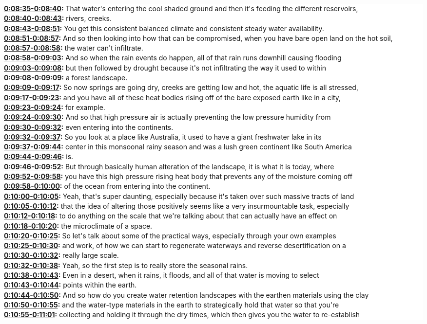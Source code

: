**[0:08:35-0:08:40](https://regenerativeskills.com/abundantedge-zach-weiss/#t=0:08:35):**  That water's entering the cool shaded ground and then it's feeding the different reservoirs,  
**[0:08:40-0:08:43](https://regenerativeskills.com/abundantedge-zach-weiss/#t=0:08:40):**  rivers, creeks.  
**[0:08:43-0:08:51](https://regenerativeskills.com/abundantedge-zach-weiss/#t=0:08:43):**  You get this consistent balanced climate and consistent steady water availability.  
**[0:08:51-0:08:57](https://regenerativeskills.com/abundantedge-zach-weiss/#t=0:08:51):**  And so then looking into how that can be compromised, when you have bare open land on the hot soil,  
**[0:08:57-0:08:58](https://regenerativeskills.com/abundantedge-zach-weiss/#t=0:08:57):**  the water can't infiltrate.  
**[0:08:58-0:09:03](https://regenerativeskills.com/abundantedge-zach-weiss/#t=0:08:58):**  And so when the rain events do happen, all of that rain runs downhill causing flooding  
**[0:09:03-0:09:08](https://regenerativeskills.com/abundantedge-zach-weiss/#t=0:09:03):**  but then followed by drought because it's not infiltrating the way it used to within  
**[0:09:08-0:09:09](https://regenerativeskills.com/abundantedge-zach-weiss/#t=0:09:08):**  a forest landscape.  
**[0:09:09-0:09:17](https://regenerativeskills.com/abundantedge-zach-weiss/#t=0:09:09):**  So now springs are going dry, creeks are getting low and hot, the aquatic life is all stressed,  
**[0:09:17-0:09:23](https://regenerativeskills.com/abundantedge-zach-weiss/#t=0:09:17):**  and you have all of these heat bodies rising off of the bare exposed earth like in a city,  
**[0:09:23-0:09:24](https://regenerativeskills.com/abundantedge-zach-weiss/#t=0:09:23):**  for example.  
**[0:09:24-0:09:30](https://regenerativeskills.com/abundantedge-zach-weiss/#t=0:09:24):**  And so that high pressure air is actually preventing the low pressure humidity from  
**[0:09:30-0:09:32](https://regenerativeskills.com/abundantedge-zach-weiss/#t=0:09:30):**  even entering into the continents.  
**[0:09:32-0:09:37](https://regenerativeskills.com/abundantedge-zach-weiss/#t=0:09:32):**  So you look at a place like Australia, it used to have a giant freshwater lake in its  
**[0:09:37-0:09:44](https://regenerativeskills.com/abundantedge-zach-weiss/#t=0:09:37):**  center in this monsoonal rainy season and was a lush green continent like South America  
**[0:09:44-0:09:46](https://regenerativeskills.com/abundantedge-zach-weiss/#t=0:09:44):**  is.  
**[0:09:46-0:09:52](https://regenerativeskills.com/abundantedge-zach-weiss/#t=0:09:46):**  But through basically human alteration of the landscape, it is what it is today, where  
**[0:09:52-0:09:58](https://regenerativeskills.com/abundantedge-zach-weiss/#t=0:09:52):**  you have this high pressure rising heat body that prevents any of the moisture coming off  
**[0:09:58-0:10:00](https://regenerativeskills.com/abundantedge-zach-weiss/#t=0:09:58):**  of the ocean from entering into the continent.  
**[0:10:00-0:10:05](https://regenerativeskills.com/abundantedge-zach-weiss/#t=0:10:00):**  Yeah, that's super daunting, especially because it's taken over such massive tracts of land  
**[0:10:05-0:10:12](https://regenerativeskills.com/abundantedge-zach-weiss/#t=0:10:05):**  that the idea of altering those positively seems like a very insurmountable task, especially  
**[0:10:12-0:10:18](https://regenerativeskills.com/abundantedge-zach-weiss/#t=0:10:12):**  to do anything on the scale that we're talking about that can actually have an effect on  
**[0:10:18-0:10:20](https://regenerativeskills.com/abundantedge-zach-weiss/#t=0:10:18):**  the microclimate of a space.  
**[0:10:20-0:10:25](https://regenerativeskills.com/abundantedge-zach-weiss/#t=0:10:20):**  So let's talk about some of the practical ways, especially through your own examples  
**[0:10:25-0:10:30](https://regenerativeskills.com/abundantedge-zach-weiss/#t=0:10:25):**  and work, of how we can start to regenerate waterways and reverse desertification on a  
**[0:10:30-0:10:32](https://regenerativeskills.com/abundantedge-zach-weiss/#t=0:10:30):**  really large scale.  
**[0:10:32-0:10:38](https://regenerativeskills.com/abundantedge-zach-weiss/#t=0:10:32):**  Yeah, so the first step is to really store the seasonal rains.  
**[0:10:38-0:10:43](https://regenerativeskills.com/abundantedge-zach-weiss/#t=0:10:38):**  Even in a desert, when it rains, it floods, and all of that water is moving to select  
**[0:10:43-0:10:44](https://regenerativeskills.com/abundantedge-zach-weiss/#t=0:10:43):**  points within the earth.  
**[0:10:44-0:10:50](https://regenerativeskills.com/abundantedge-zach-weiss/#t=0:10:44):**  And so how do you create water retention landscapes with the earthen materials using the clay  
**[0:10:50-0:10:55](https://regenerativeskills.com/abundantedge-zach-weiss/#t=0:10:50):**  and the water-type materials in the earth to strategically hold that water so that you're  
**[0:10:55-0:11:01](https://regenerativeskills.com/abundantedge-zach-weiss/#t=0:10:55):**  collecting and holding it through the dry times, which then gives you the water to re-establish  